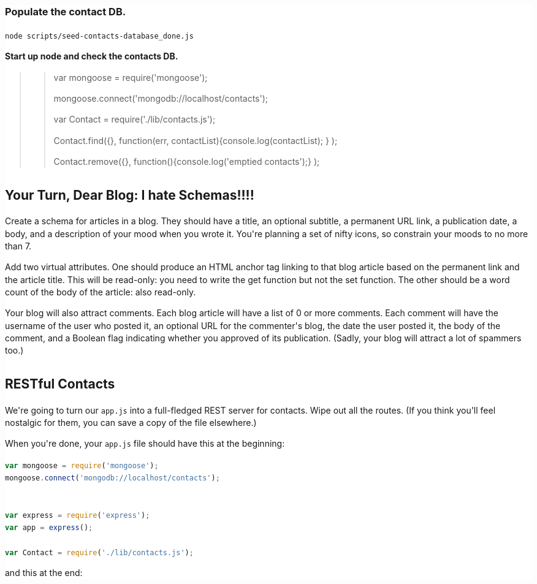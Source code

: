 ### Populate the contact DB.

```node scripts/seed-contacts-database_done.js```

**Start up node and check the contacts DB.**

>> var mongoose = require('mongoose');
>>
>> mongoose.connect('mongodb://localhost/contacts');
>>
>> var Contact = require('./lib/contacts.js');
>> 
>>  Contact.find({}, function(err, contactList){console.log(contactList); }  );
>> 
>> 
>> Contact.remove({}, function(){console.log('emptied contacts');} );

## Your Turn, Dear Blog: I hate Schemas!!!!

Create a schema for articles in a blog.  They should have a title, an optional subtitle, a permanent URL link, a publication date, a body, and a description of your mood when you wrote it. You're planning a set of nifty icons, so constrain your moods to no more than 7.

Add two virtual attributes. One should produce an HTML anchor tag linking to that blog article based on the permanent link and the article title.  This will be read-only: you need to write the get function but not the set function.  The other should be a word count of the body of the article: also read-only. 

Your blog will also attract comments.  Each blog article will have a list of 0 or more comments.  Each comment will have the username of the user who posted it, an optional URL for the commenter's blog, the date the user posted it, the body of the comment, and a Boolean flag indicating whether you approved of its publication.  (Sadly, your blog will attract a lot of spammers too.)

## RESTful Contacts

We're going to turn our `app.js` into a full-fledged REST server for contacts. Wipe out all the routes.  (If you think you'll feel nostalgic for them, you can save a copy of the file elsewhere.)

When you're done, your `app.js` file should have this at the beginning:

```javascript
var mongoose = require('mongoose');
mongoose.connect('mongodb://localhost/contacts');


var express = require('express');
var app = express();

var Contact = require('./lib/contacts.js');
```

and this at the end:
